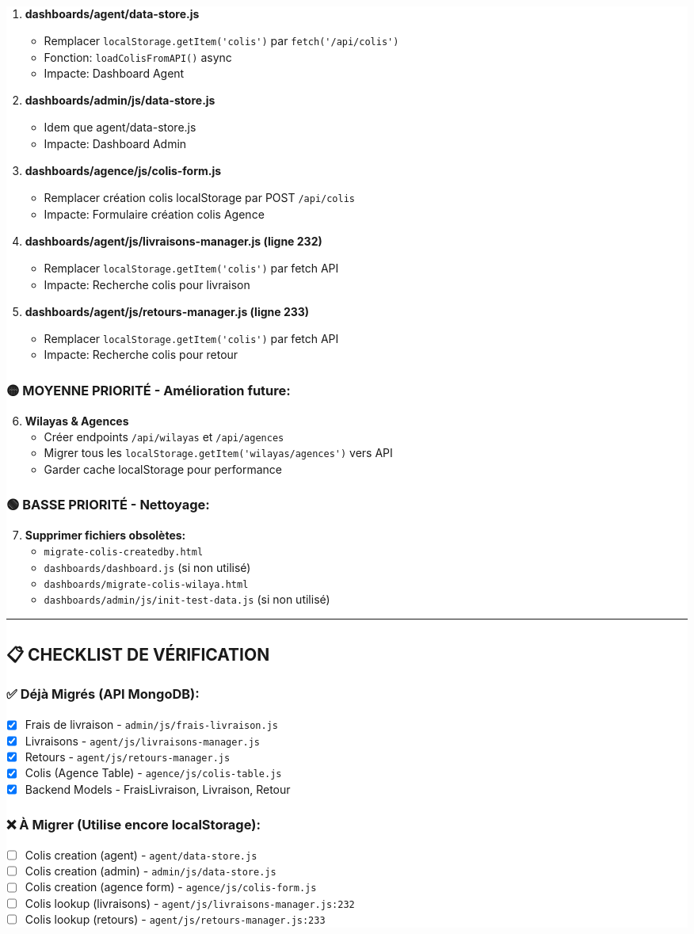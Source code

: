 1. **dashboards/agent/data-store.js**
   - Remplacer `localStorage.getItem('colis')` par `fetch('/api/colis')`
   - Fonction: `loadColisFromAPI()` async
   - Impacte: Dashboard Agent

2. **dashboards/admin/js/data-store.js**
   - Idem que agent/data-store.js
   - Impacte: Dashboard Admin

3. **dashboards/agence/js/colis-form.js**
   - Remplacer création colis localStorage par POST `/api/colis`
   - Impacte: Formulaire création colis Agence

4. **dashboards/agent/js/livraisons-manager.js (ligne 232)**
   - Remplacer `localStorage.getItem('colis')` par fetch API
   - Impacte: Recherche colis pour livraison

5. **dashboards/agent/js/retours-manager.js (ligne 233)**
   - Remplacer `localStorage.getItem('colis')` par fetch API
   - Impacte: Recherche colis pour retour

### 🟡 MOYENNE PRIORITÉ - Amélioration future:

6. **Wilayas & Agences**
   - Créer endpoints `/api/wilayas` et `/api/agences`
   - Migrer tous les `localStorage.getItem('wilayas/agences')` vers API
   - Garder cache localStorage pour performance

### 🟢 BASSE PRIORITÉ - Nettoyage:

7. **Supprimer fichiers obsolètes:**
   - `migrate-colis-createdby.html`
   - `dashboards/dashboard.js` (si non utilisé)
   - `dashboards/migrate-colis-wilaya.html`
   - `dashboards/admin/js/init-test-data.js` (si non utilisé)

---

## 📋 CHECKLIST DE VÉRIFICATION

### ✅ Déjà Migrés (API MongoDB):
- [x] Frais de livraison - `admin/js/frais-livraison.js`
- [x] Livraisons - `agent/js/livraisons-manager.js`
- [x] Retours - `agent/js/retours-manager.js`
- [x] Colis (Agence Table) - `agence/js/colis-table.js`
- [x] Backend Models - FraisLivraison, Livraison, Retour

### ❌ À Migrer (Utilise encore localStorage):
- [ ] Colis creation (agent) - `agent/data-store.js`
- [ ] Colis creation (admin) - `admin/js/data-store.js`
- [ ] Colis creation (agence form) - `agence/js/colis-form.js`
- [ ] Colis lookup (livraisons) - `agent/js/livraisons-manager.js:232`
- [ ] Colis lookup (retours) - `agent/js/retours-manager.js:233`
